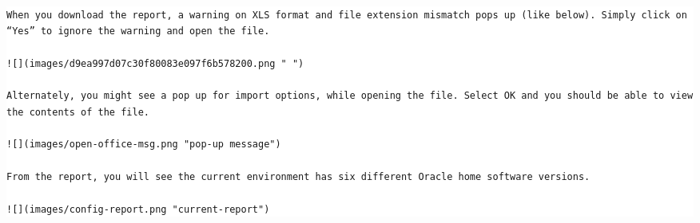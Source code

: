     When you download the report, a warning on XLS format and file extension mismatch pops up (like below). Simply click on “Yes” to ignore the warning and open the file.

    ![](images/d9ea997d07c30f80083e097f6b578200.png " ")

    Alternately, you might see a pop up for import options, while opening the file. Select OK and you should be able to view the contents of the file.

    ![](images/open-office-msg.png "pop-up message")

    From the report, you will see the current environment has six different Oracle home software versions.

    ![](images/config-report.png "current-report")
